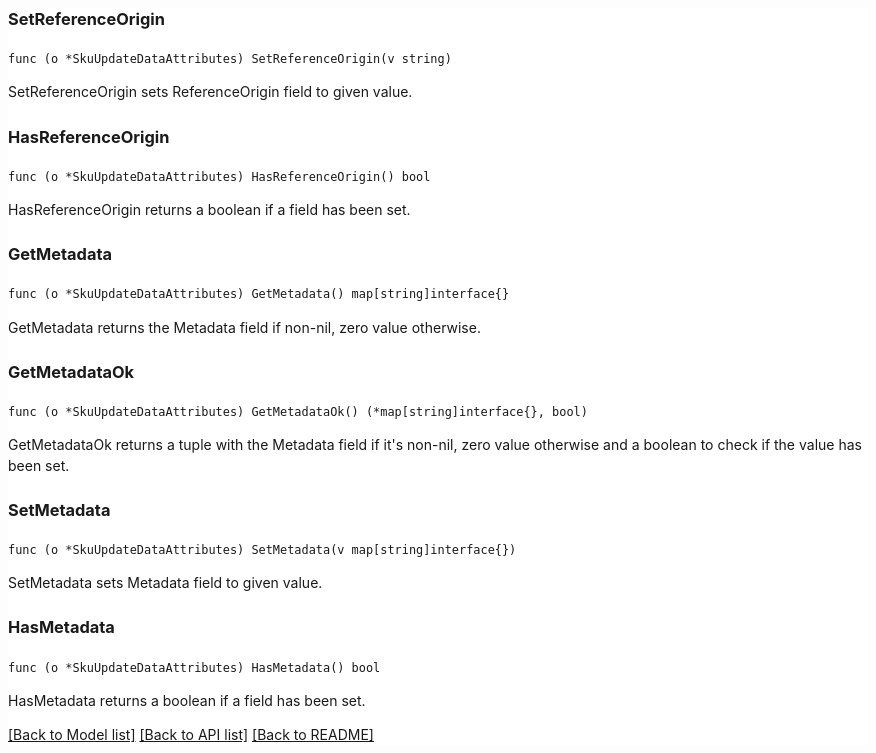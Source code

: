 ### SetReferenceOrigin

`func (o *SkuUpdateDataAttributes) SetReferenceOrigin(v string)`

SetReferenceOrigin sets ReferenceOrigin field to given value.

### HasReferenceOrigin

`func (o *SkuUpdateDataAttributes) HasReferenceOrigin() bool`

HasReferenceOrigin returns a boolean if a field has been set.

### GetMetadata

`func (o *SkuUpdateDataAttributes) GetMetadata() map[string]interface{}`

GetMetadata returns the Metadata field if non-nil, zero value otherwise.

### GetMetadataOk

`func (o *SkuUpdateDataAttributes) GetMetadataOk() (*map[string]interface{}, bool)`

GetMetadataOk returns a tuple with the Metadata field if it's non-nil, zero value otherwise
and a boolean to check if the value has been set.

### SetMetadata

`func (o *SkuUpdateDataAttributes) SetMetadata(v map[string]interface{})`

SetMetadata sets Metadata field to given value.

### HasMetadata

`func (o *SkuUpdateDataAttributes) HasMetadata() bool`

HasMetadata returns a boolean if a field has been set.


[[Back to Model list]](../README.md#documentation-for-models) [[Back to API list]](../README.md#documentation-for-api-endpoints) [[Back to README]](../README.md)


